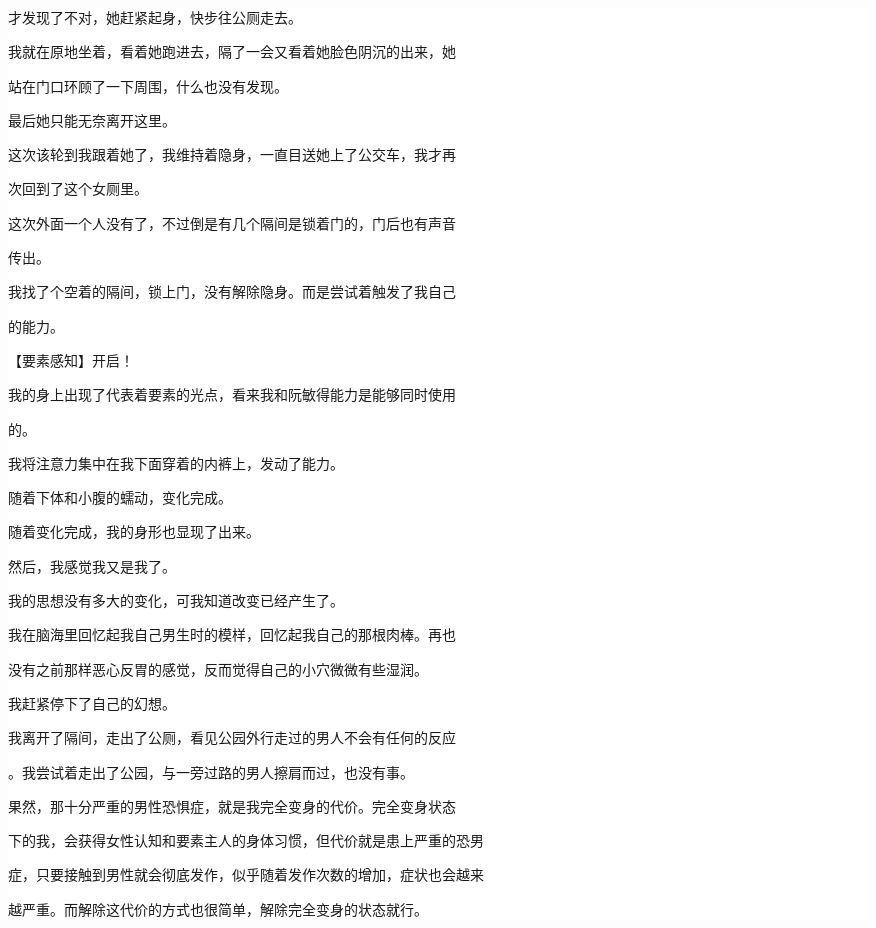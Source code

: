 才发现了不对，她赶紧起身，快步往公厕走去。

我就在原地坐着，看着她跑进去，隔了一会又看着她脸色阴沉的出来，她

站在门口环顾了一下周围，什么也没有发现。



最后她只能无奈离开这里。

这次该轮到我跟着她了，我维持着隐身，一直目送她上了公交车，我才再

次回到了这个女厕里。



这次外面一个人没有了，不过倒是有几个隔间是锁着门的，门后也有声音

传出。



我找了个空着的隔间，锁上门，没有解除隐身。而是尝试着触发了我自己

的能力。



【要素感知】开启！



我的身上出现了代表着要素的光点，看来我和阮敏得能力是能够同时使用

的。



我将注意力集中在我下面穿着的内裤上，发动了能力。

随着下体和小腹的蠕动，变化完成。

随着变化完成，我的身形也显现了出来。

然后，我感觉我又是我了。

我的思想没有多大的变化，可我知道改变已经产生了。

我在脑海里回忆起我自己男生时的模样，回忆起我自己的那根肉棒。再也

没有之前那样恶心反胃的感觉，反而觉得自己的小穴微微有些湿润。

我赶紧停下了自己的幻想。



我离开了隔间，走出了公厕，看见公园外行走过的男人不会有任何的反应

。我尝试着走出了公园，与一旁过路的男人擦肩而过，也没有事。



果然，那十分严重的男性恐惧症，就是我完全变身的代价。完全变身状态

下的我，会获得女性认知和要素主人的身体习惯，但代价就是患上严重的恐男

症，只要接触到男性就会彻底发作，似乎随着发作次数的增加，症状也会越来

越严重。而解除这代价的方式也很简单，解除完全变身的状态就行。

